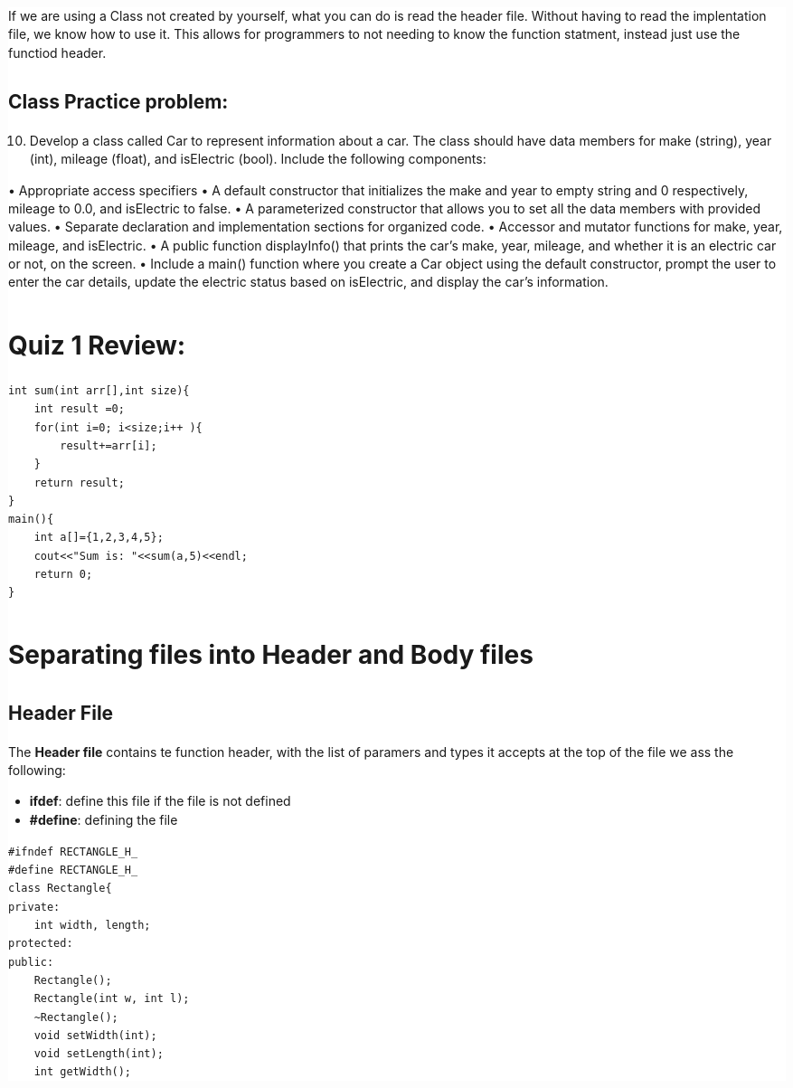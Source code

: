 If we are using a Class not created by yourself, what you can do is read the header file. Without having to read the implentation file, we know how to use it. 
This allows for programmers to not needing to know the function statment, instead just use the functiod header.

## Class Practice problem:
10. Develop a class called Car to represent information about a car. The class should have data
members for make (string), year (int), mileage (float), and isElectric (bool). Include the
following components:

• Appropriate access specifiers
• A default constructor that initializes the make and year to empty string and 0 respectively, mileage to 0.0, and isElectric to false.
• A parameterized constructor that allows you to set all the data members with provided
values.
• Separate declaration and implementation sections for organized code.
• Accessor and mutator functions for make, year, mileage, and isElectric.
• A public function displayInfo() that prints the car’s make, year, mileage, and whether it
is an electric car or not, on the screen.
• Include a main() function where you create a Car object using the default constructor,
prompt the user to enter the car details, update the electric status based on isElectric,
and display the car’s information.

# Quiz 1 Review:
```
int sum(int arr[],int size){
    int result =0;
    for(int i=0; i<size;i++ ){
        result+=arr[i];
    }
    return result;
}
main(){
    int a[]={1,2,3,4,5};
    cout<<"Sum is: "<<sum(a,5)<<endl;
    return 0;
}
```
# Separating files into Header and Body files
## Header File

The **Header file** contains te function header, with the list of paramers and types it accepts
at the top of the file we ass the following:
- **ifdef**: define this file if the file is not defined
- **#define**: defining the file


````
#ifndef RECTANGLE_H_
#define RECTANGLE_H_
class Rectangle{
private:
    int width, length;
protected:
public:
    Rectangle();
    Rectangle(int w, int l);
    ~Rectangle();
    void setWidth(int);
    void setLength(int);
    int getWidth();
````